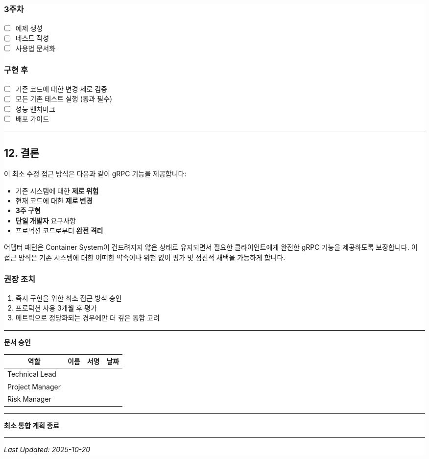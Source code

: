 ### 3주차
- [ ] 예제 생성
- [ ] 테스트 작성
- [ ] 사용법 문서화

### 구현 후
- [ ] 기존 코드에 대한 변경 제로 검증
- [ ] 모든 기존 테스트 실행 (통과 필수)
- [ ] 성능 벤치마크
- [ ] 배포 가이드

---

## 12. 결론

이 최소 수정 접근 방식은 다음과 같이 gRPC 기능을 제공합니다:
- 기존 시스템에 대한 **제로 위험**
- 현재 코드에 대한 **제로 변경**
- **3주 구현**
- **단일 개발자** 요구사항
- 프로덕션 코드로부터 **완전 격리**

어댑터 패턴은 Container System이 건드려지지 않은 상태로 유지되면서 필요한 클라이언트에게 완전한 gRPC 기능을 제공하도록 보장합니다. 이 접근 방식은 기존 시스템에 대한 어떠한 약속이나 위험 없이 평가 및 점진적 채택을 가능하게 합니다.

### 권장 조치
1. 즉시 구현을 위한 최소 접근 방식 승인
2. 프로덕션 사용 3개월 후 평가
3. 메트릭으로 정당화되는 경우에만 더 깊은 통합 고려

---

**문서 승인**

| 역할 | 이름 | 서명 | 날짜 |
|------|------|------|------|
| Technical Lead | | | |
| Project Manager | | | |
| Risk Manager | | | |

---

**최소 통합 계획 종료**

---

*Last Updated: 2025-10-20*
